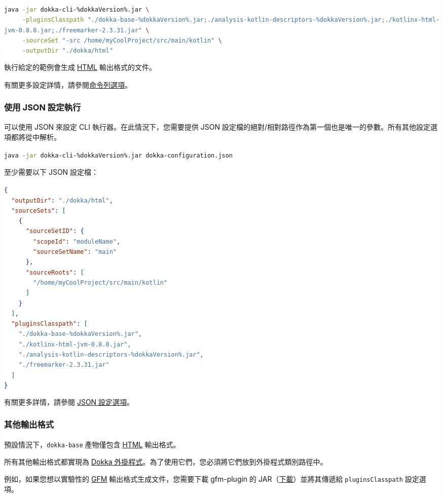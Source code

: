 ```Bash
java -jar dokka-cli-%dokkaVersion%.jar \
     -pluginsClasspath "./dokka-base-%dokkaVersion%.jar;./analysis-kotlin-descriptors-%dokkaVersion%.jar;./kotlinx-html-jvm-0.8.0.jar;./freemarker-2.3.31.jar" \
     -sourceSet "-src /home/myCoolProject/src/main/kotlin" \
     -outputDir "./dokka/html"
```

執行給定的範例會生成 [HTML](dokka-html.md) 輸出格式的文件。

有關更多設定詳情，請參閱[命令列選項](#command-line-options)。

### 使用 JSON 設定執行

可以使用 JSON 來設定 CLI 執行器。在此情況下，您需要提供 JSON 設定檔的絕對/相對路徑作為第一個也是唯一的參數。所有其他設定選項都將從中解析。

```Bash
java -jar dokka-cli-%dokkaVersion%.jar dokka-configuration.json
```

至少需要以下 JSON 設定檔：

```json
{
  "outputDir": "./dokka/html",
  "sourceSets": [
    {
      "sourceSetID": {
        "scopeId": "moduleName",
        "sourceSetName": "main"
      },
      "sourceRoots": [
        "/home/myCoolProject/src/main/kotlin"
      ]
    }
  ],
  "pluginsClasspath": [
    "./dokka-base-%dokkaVersion%.jar",
    "./kotlinx-html-jvm-0.8.0.jar",
    "./analysis-kotlin-descriptors-%dokkaVersion%.jar",
    "./freemarker-2.3.31.jar"
  ]
}
```

有關更多詳情，請參閱 [JSON 設定選項](#json-configuration)。

### 其他輸出格式

預設情況下，`dokka-base` 產物僅包含 [HTML](dokka-html.md) 輸出格式。

所有其他輸出格式都實現為 [Dokka 外掛程式](dokka-plugins.md)。為了使用它們，您必須將它們放到外掛程式類別路徑中。

例如，如果您想以實驗性的 [GFM](dokka-markdown.md#gfm) 輸出格式生成文件，您需要下載 gfm-plugin 的 JAR（[下載](https://repo1.maven.org/maven2/org/jetbrains/dokka/gfm-plugin/%dokkaVersion%/gfm-plugin-%dokkaVersion%.jar)）並將其傳遞給 `pluginsClasspath` 設定選項。
